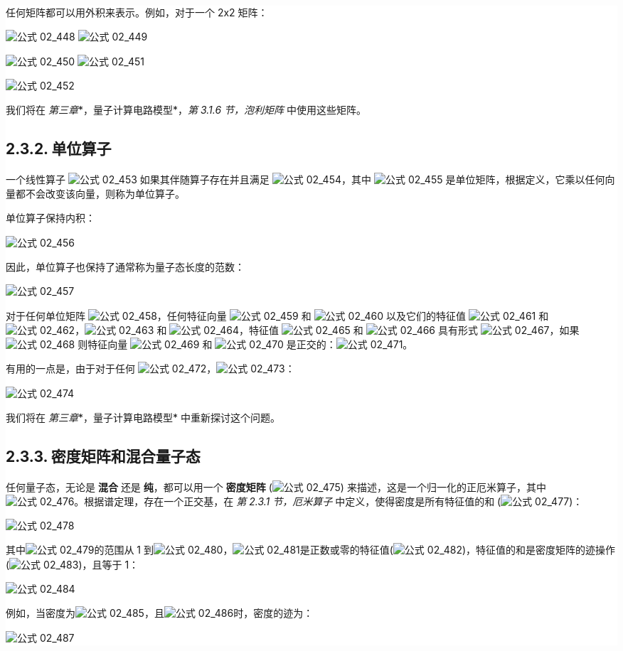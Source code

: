 任何矩阵都可以用外积来表示。例如，对于一个 2x2 矩阵：

![公式 02_448](img/Formula_02_448.png) ![公式 02_449](img/Formula_02_449.png)

![公式 02_450](img/Formula_02_450.png) ![公式 02_451](img/Formula_02_451.png)

![公式 02_452](img/Formula_02_452.jpg)

我们将在 *第三章**，量子计算电路模型*，*第 3.1.6 节，泡利矩阵* 中使用这些矩阵。

## 2.3.2. 单位算子

一个线性算子 ![公式 02_453](img/Formula_02_453.png) 如果其伴随算子存在并且满足 ![公式 02_454](img/Formula_02_454.png)，其中 ![公式 02_455](img/Formula_02_455.png) 是单位矩阵，根据定义，它乘以任何向量都不会改变该向量，则称为单位算子。

单位算子保持内积：

![公式 02_456](img/Formula_02_456.jpg)

因此，单位算子也保持了通常称为量子态长度的范数：

![公式 02_457](img/Formula_02_457.jpg)

对于任何单位矩阵 ![公式 02_458](img/Formula_02_458.png)，任何特征向量 ![公式 02_459](img/Formula_02_459.png) 和 ![公式 02_460](img/Formula_02_460.png) 以及它们的特征值 ![公式 02_461](img/Formula_02_461.png) 和 ![公式 02_462](img/Formula_02_462.png)，![公式 02_463](img/Formula_02_463.png) 和 ![公式 02_464](img/Formula_02_464.png)，特征值 ![公式 02_465](img/Formula_02_465.png) 和 ![公式 02_466](img/Formula_02_466.png) 具有形式 ![公式 02_467](img/Formula_02_467.png)，如果 ![公式 02_468](img/Formula_02_468.png) 则特征向量 ![公式 02_469](img/Formula_02_469.png) 和 ![公式 02_470](img/Formula_02_470.png) 是正交的：![公式 02_471](img/Formula_02_471.png)。

有用的一点是，由于对于任何 ![公式 02_472](img/Formula_02_472.png)，![公式 02_473](img/Formula_02_473.png)：

![公式 02_474](img/Formula_02_474.png)

我们将在 *第三章**，量子计算电路模型* 中重新探讨这个问题。

## 2.3.3. 密度矩阵和混合量子态

任何量子态，无论是 **混合** 还是 **纯**，都可以用一个 **密度矩阵** (![公式 02_475](img/Formula_02_475.png)) 来描述，这是一个归一化的正厄米算子，其中 ![公式 02_476](img/Formula_02_476.png)。根据谱定理，存在一个正交基，在 *第 2.3.1 节，厄米算子* 中定义，使得密度是所有特征值的和 (![公式 02_477](img/Formula_02_477.png))：

![公式 02_478](img/Formula_02_478.jpg)

其中![公式 02_479](img/Formula_02_479.jpg)的范围从 1 到![公式 02_480](img/Formula_02_480.jpg)，![公式 02_481](img/Formula_02_481.jpg)是正数或零的特征值(![公式 02_482](img/Formula_02_482.jpg))，特征值的和是密度矩阵的迹操作(![公式 02_483](img/Formula_02_483.jpg))，且等于 1：

![公式 02_484](img/Formula_02_484.jpg)

例如，当密度为![公式 02_485](img/Formula_02_485.jpg)，且![公式 02_486](img/Formula_02_486.jpg)时，密度的迹为：

![公式 02_487](img/Formula_02_487.jpg)
